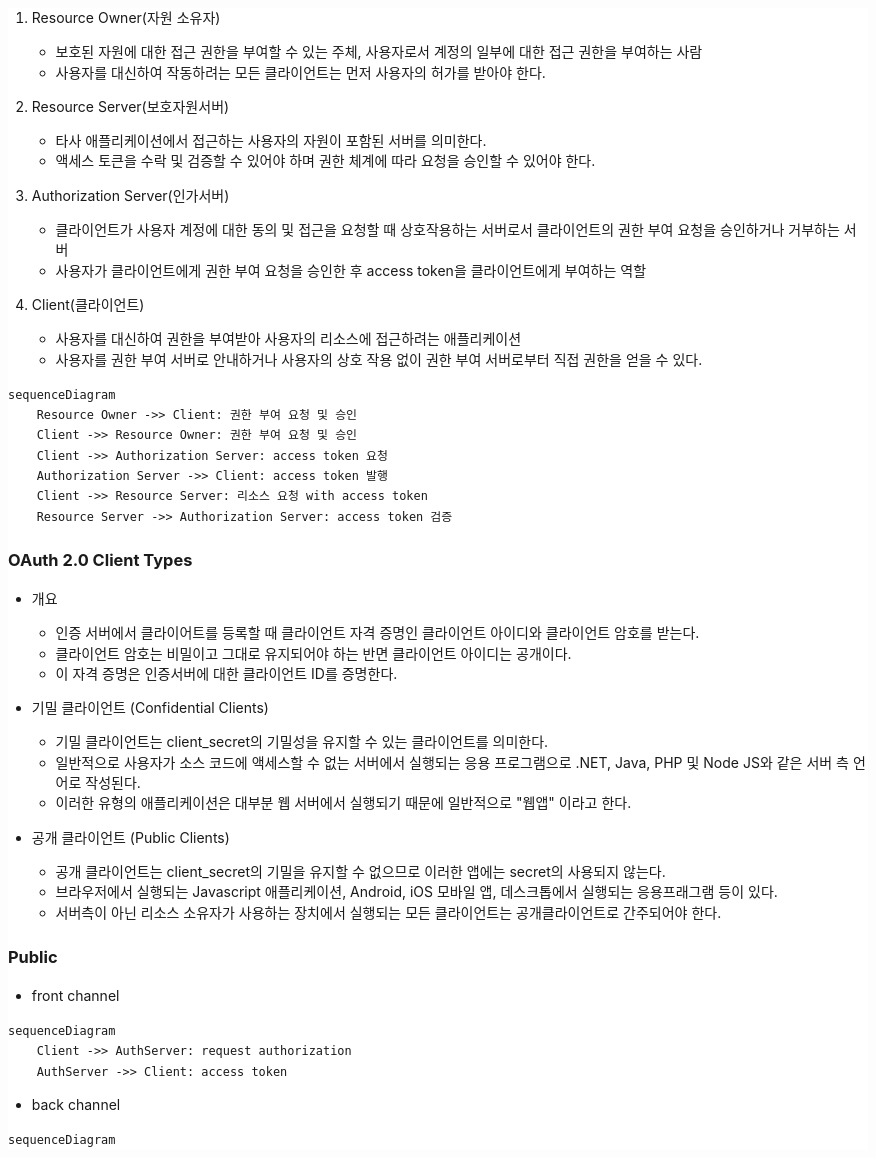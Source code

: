 1. Resource Owner(자원 소유자)
   * 보호된 자원에 대한 접근 권한을 부여할 수 있는 주체, 사용자로서 계정의 일부에 대한 접근 권한을 부여하는 사람
   * 사용자를 대신하여 작동하려는 모든 클라이언트는 먼저 사용자의 허가를 받아야 한다.

2. Resource Server(보호자원서버)
   * 타사 애플리케이션에서 접근하는 사용자의 자원이 포함된 서버를 의미한다.
   * 액세스 토큰을 수락 및 검증할 수 있어야 하며 권한 체계에 따라 요청을 승인할 수 있어야 한다.

3. Authorization Server(인가서버)
   * 클라이언트가 사용자 계정에 대한 동의 및 접근을 요청할 때 상호작용하는 서버로서 클라이언트의 권한 부여 요청을 승인하거나 거부하는 서버
   * 사용자가 클라이언트에게 권한 부여 요청을 승인한 후 access token을 클라이언트에게 부여하는 역할

4. Client(클라이언트)
   * 사용자를 대신하여 권한을 부여받아 사용자의 리소스에 접근하려는 애플리케이션
   * 사용자를 권한 부여 서버로 안내하거나 사용자의 상호 작용 없이 권한 부여 서버로부터 직접 권한을 얻을 수 있다.


```mermaid
sequenceDiagram
    Resource Owner ->> Client: 권한 부여 요청 및 승인
    Client ->> Resource Owner: 권한 부여 요청 및 승인
    Client ->> Authorization Server: access token 요청
    Authorization Server ->> Client: access token 발행
    Client ->> Resource Server: 리소스 요청 with access token
    Resource Server ->> Authorization Server: access token 검증
```

### OAuth 2.0 Client Types
* 개요
  * 인증 서버에서 클라이어트를 등록할 때 클라이언트 자격 증명인 클라이언트 아이디와 클라이언트 암호를 받는다.
  * 클라이언트 암호는 비밀이고 그대로 유지되어야 하는 반면 클라이언트 아이디는 공개이다.
  * 이 자격 증명은 인증서버에 대한 클라이언트 ID를 증명한다.

* 기밀 클라이언트 (Confidential Clients)
  * 기밀 클라이언트는 client_secret의 기밀성을 유지할 수 있는 클라이언트를 의미한다.
  * 일반적으로 사용자가 소스 코드에 액세스할 수 없는 서버에서 실행되는 응용 프로그램으로 .NET, Java, PHP 및 Node JS와 같은 서버 측 언어로 작성된다.
  * 이러한 유형의 애플리케이션은 대부분 웹 서버에서 실행되기 때문에 일반적으로 "웹앱" 이라고 한다.

* 공개 클라이언트 (Public Clients)
  * 공개 클라이언트는 client_secret의 기밀을 유지할 수 없으므로 이러한 앱에는 secret의 사용되지 않는다.
  * 브라우저에서 실행되는 Javascript 애플리케이션, Android, iOS 모바일 앱, 데스크톱에서 실행되는 응용프래그램 등이 있다.
  * 서버측이 아닌 리소스 소유자가 사용하는 장치에서 실행되는 모든 클라이언트는 공개클라이언트로 간주되어야 한다.

### Public
* front channel
```mermaid
sequenceDiagram
    Client ->> AuthServer: request authorization
    AuthServer ->> Client: access token
```
* back channel
```mermaid
sequenceDiagram
```
